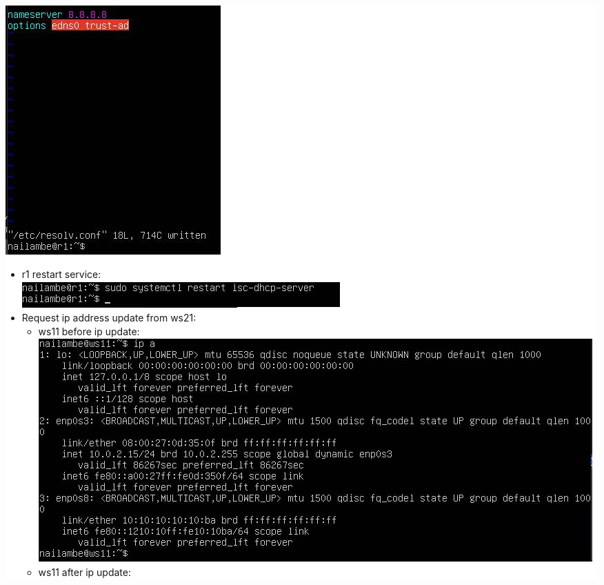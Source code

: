   ![](./pictures/6.0_r1_resolve.JPG)  
   - r1 restart service:  
  ![](./pictures/6.0_r1_restart.JPG)    
- Request ip address update from ws21:  
  - ws11 before ip update:  
  ![](./pictures/6.0_ws11_before.JPG)  
   - ws11 after ip update:  